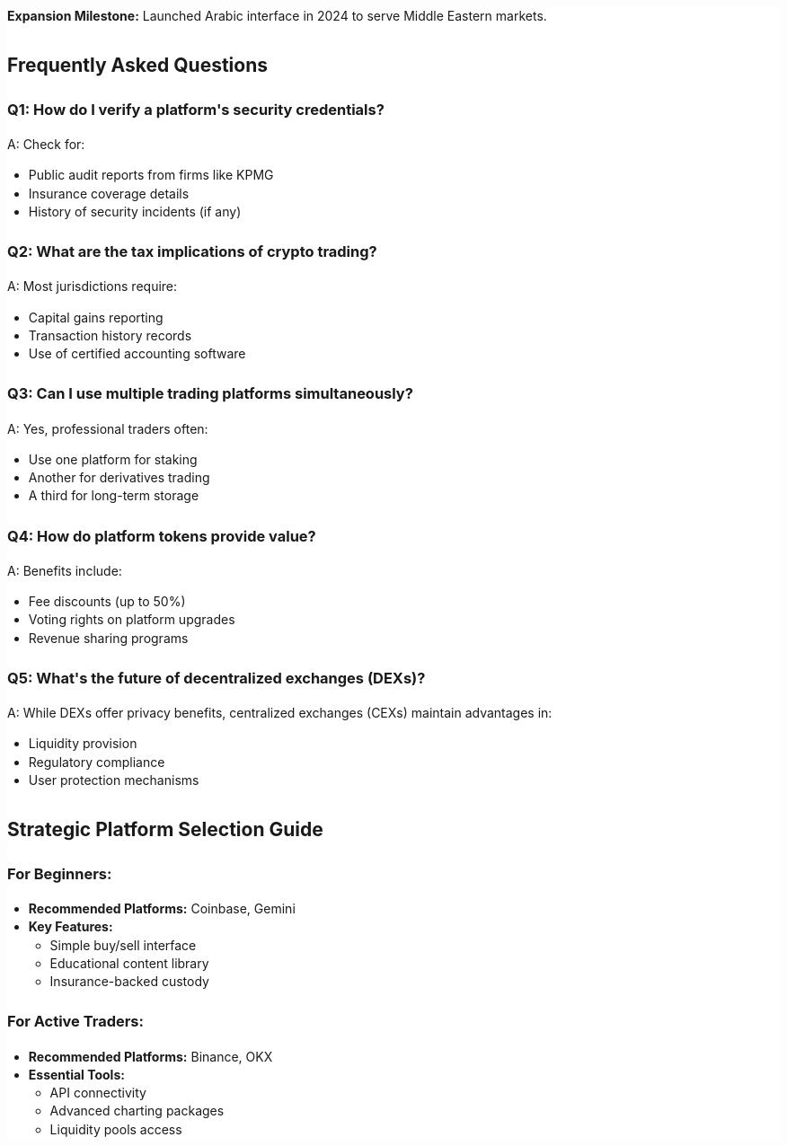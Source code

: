 **Expansion Milestone:** Launched Arabic interface in 2024 to serve Middle Eastern markets.  

## Frequently Asked Questions  

### Q1: How do I verify a platform's security credentials?  
A: Check for:  
- Public audit reports from firms like KPMG  
- Insurance coverage details  
- History of security incidents (if any)  

### Q2: What are the tax implications of crypto trading?  
A: Most jurisdictions require:  
- Capital gains reporting  
- Transaction history records  
- Use of certified accounting software  

### Q3: Can I use multiple trading platforms simultaneously?  
A: Yes, professional traders often:  
- Use one platform for staking  
- Another for derivatives trading  
- A third for long-term storage  

### Q4: How do platform tokens provide value?  
A: Benefits include:  
- Fee discounts (up to 50%)  
- Voting rights on platform upgrades  
- Revenue sharing programs  

### Q5: What's the future of decentralized exchanges (DEXs)?  
A: While DEXs offer privacy benefits, centralized exchanges (CEXs) maintain advantages in:  
- Liquidity provision  
- Regulatory compliance  
- User protection mechanisms  

## Strategic Platform Selection Guide  

### For Beginners:  
- **Recommended Platforms:** Coinbase, Gemini  
- **Key Features:**  
  - Simple buy/sell interface  
  - Educational content library  
  - Insurance-backed custody  

### For Active Traders:  
- **Recommended Platforms:** Binance, OKX  
- **Essential Tools:**  
  - API connectivity  
  - Advanced charting packages  
  - Liquidity pools access  
